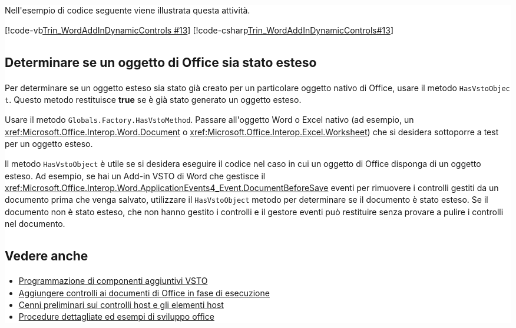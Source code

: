 Nell'esempio di codice seguente viene illustrata questa attività.

 [!code-vb[Trin_WordAddInDynamicControls #13](../vsto/codesnippet/VisualBasic/trin_wordaddindynamiccontrols/ThisAddIn.vb#13)]
 [!code-csharp[Trin_WordAddInDynamicControls#13](../vsto/codesnippet/CSharp/Trin_WordAddInDynamicControls/ThisAddIn.cs#13)]

## <a name="HasVstoObject"></a> Determinare se un oggetto di Office sia stato esteso
 Per determinare se un oggetto esteso sia stato già creato per un particolare oggetto nativo di Office, usare il metodo `HasVstoObject`. Questo metodo restituisce **true** se è già stato generato un oggetto esteso.

 Usare il metodo `Globals.Factory.HasVstoMethod`. Passare all'oggetto Word o Excel nativo (ad esempio, un <xref:Microsoft.Office.Interop.Word.Document> o <xref:Microsoft.Office.Interop.Excel.Worksheet>) che si desidera sottoporre a test per un oggetto esteso.

 Il metodo `HasVstoObject` è utile se si desidera eseguire il codice nel caso in cui un oggetto di Office disponga di un oggetto esteso. Ad esempio, se hai un Add-in VSTO di Word che gestisce il <xref:Microsoft.Office.Interop.Word.ApplicationEvents4_Event.DocumentBeforeSave> eventi per rimuovere i controlli gestiti da un documento prima che venga salvato, utilizzare il `HasVstoObject` metodo per determinare se il documento è stato esteso. Se il documento non è stato esteso, che non hanno gestito i controlli e il gestore eventi può restituire senza provare a pulire i controlli nel documento.

## <a name="see-also"></a>Vedere anche
- [Programmazione di componenti aggiuntivi VSTO](../vsto/programming-vsto-add-ins.md)
- [Aggiungere controlli ai documenti di Office in fase di esecuzione](../vsto/adding-controls-to-office-documents-at-run-time.md)
- [Cenni preliminari sui controlli host e gli elementi host](../vsto/host-items-and-host-controls-overview.md)
- [Procedure dettagliate ed esempi di sviluppo office](../vsto/office-development-samples-and-walkthroughs.md)
